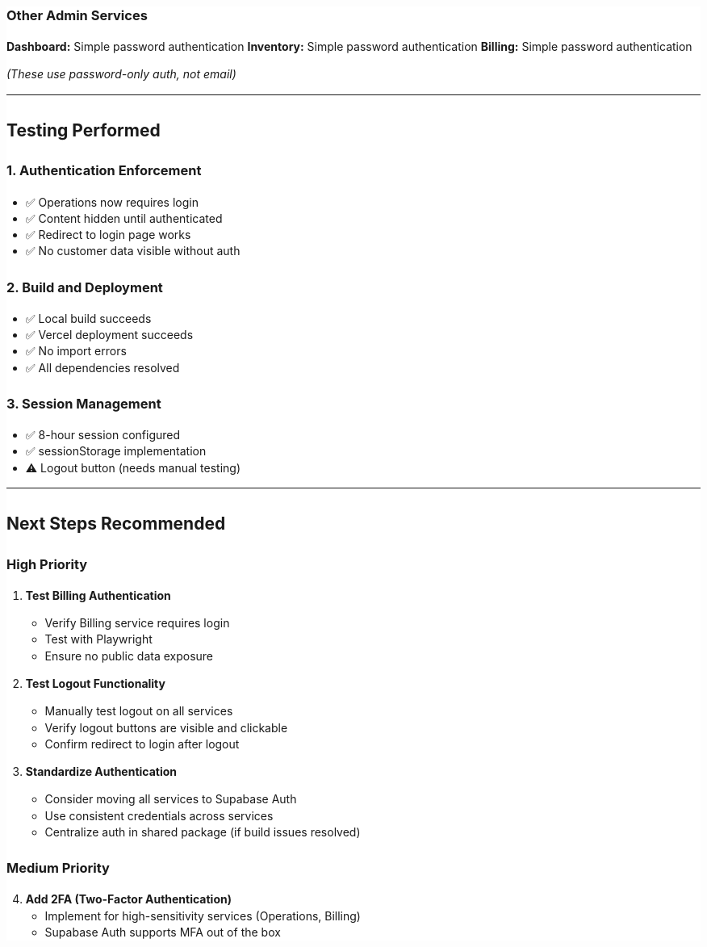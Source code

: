 ### Other Admin Services
**Dashboard:** Simple password authentication
**Inventory:** Simple password authentication
**Billing:** Simple password authentication

*(These use password-only auth, not email)*

---

## Testing Performed

### 1. Authentication Enforcement
- ✅ Operations now requires login
- ✅ Content hidden until authenticated
- ✅ Redirect to login page works
- ✅ No customer data visible without auth

### 2. Build and Deployment
- ✅ Local build succeeds
- ✅ Vercel deployment succeeds
- ✅ No import errors
- ✅ All dependencies resolved

### 3. Session Management
- ✅ 8-hour session configured
- ✅ sessionStorage implementation
- ⚠️ Logout button (needs manual testing)

---

## Next Steps Recommended

### High Priority
1. **Test Billing Authentication**
   - Verify Billing service requires login
   - Test with Playwright
   - Ensure no public data exposure

2. **Test Logout Functionality**
   - Manually test logout on all services
   - Verify logout buttons are visible and clickable
   - Confirm redirect to login after logout

3. **Standardize Authentication**
   - Consider moving all services to Supabase Auth
   - Use consistent credentials across services
   - Centralize auth in shared package (if build issues resolved)

### Medium Priority
4. **Add 2FA (Two-Factor Authentication)**
   - Implement for high-sensitivity services (Operations, Billing)
   - Supabase Auth supports MFA out of the box
